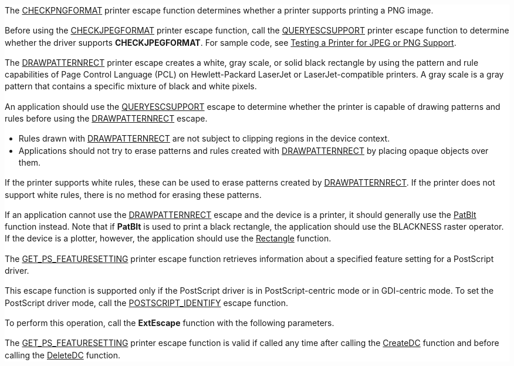 The <a href="https://docs.microsoft.com/previous-versions/windows/desktop/legacy/dd183424(v=vs.85)">CHECKPNGFORMAT</a> printer escape function determines whether a printer supports printing a PNG image.

Before using the <a href="https://docs.microsoft.com/previous-versions/windows/desktop/legacy/dd183421(v=vs.85)">CHECKJPEGFORMAT</a> printer escape function, call the <a href="https://docs.microsoft.com/previous-versions/windows/desktop/legacy/ff686811(v=vs.85)">QUERYESCSUPPORT</a> printer escape function to determine whether the driver supports <b>CHECKJPEGFORMAT</b>. For sample code, see <a href="https://docs.microsoft.com/windows/desktop/gdi/testing-a-printer-for-jpeg-or-png-support">Testing a Printer for JPEG or PNG Support</a>.

The <a href="https://docs.microsoft.com/previous-versions/windows/desktop/legacy/dd162495(v=vs.85)">DRAWPATTERNRECT</a> printer escape creates a white, gray scale, or solid black rectangle by using the pattern and rule capabilities of Page Control Language (PCL) on Hewlett-Packard LaserJet or LaserJet-compatible printers. A gray scale is a gray pattern that contains a specific mixture of black and white pixels.

An application should use the <a href="https://docs.microsoft.com/previous-versions/windows/desktop/legacy/ff686811(v=vs.85)">QUERYESCSUPPORT</a> escape to determine whether the printer is capable of drawing patterns and rules before using the <a href="https://docs.microsoft.com/previous-versions/windows/desktop/legacy/dd162495(v=vs.85)">DRAWPATTERNRECT</a> escape.


<ul>
<li>Rules drawn with <a href="https://docs.microsoft.com/previous-versions/windows/desktop/legacy/dd162495(v=vs.85)">DRAWPATTERNRECT</a> are not subject to clipping regions in the device context.</li>
<li>Applications should not try to erase patterns and rules created with <a href="https://docs.microsoft.com/previous-versions/windows/desktop/legacy/dd162495(v=vs.85)">DRAWPATTERNRECT</a> by placing opaque objects over them. </li>
</ul>


If the printer supports white rules, these can be used to erase patterns created by <a href="https://docs.microsoft.com/previous-versions/windows/desktop/legacy/dd162495(v=vs.85)">DRAWPATTERNRECT</a>. If the printer does not support white rules, there is no method for erasing these patterns.

If an application cannot use the <a href="https://docs.microsoft.com/previous-versions/windows/desktop/legacy/dd162495(v=vs.85)">DRAWPATTERNRECT</a> escape and the device is a printer, it should generally use the <a href="https://docs.microsoft.com/windows/desktop/api/wingdi/nf-wingdi-patblt">PatBlt</a> function instead. Note that if <b>PatBlt</b> is used to print a black rectangle, the application should use the BLACKNESS raster operator. If the device is a plotter, however, the application should use the <a href="https://docs.microsoft.com/windows/desktop/api/wingdi/nf-wingdi-rectangle">Rectangle</a> function.

The <a href="https://docs.microsoft.com/previous-versions/windows/desktop/legacy/dd144954(v=vs.85)">GET_PS_FEATURESETTING</a> printer escape function retrieves information about a specified feature setting for a PostScript driver.

This escape function is supported only if the PostScript driver is in PostScript-centric mode or in GDI-centric mode. To set the PostScript driver mode, call the <a href="https://docs.microsoft.com/previous-versions/windows/desktop/legacy/dd162829(v=vs.85)">POSTSCRIPT_IDENTIFY</a> escape function.

To perform this operation, call the <b>ExtEscape</b> function with the following parameters.

The <a href="https://docs.microsoft.com/previous-versions/windows/desktop/legacy/dd144954(v=vs.85)">GET_PS_FEATURESETTING</a> printer escape function is valid if called any time after calling the <a href="https://docs.microsoft.com/windows/desktop/api/wingdi/nf-wingdi-createdca">CreateDC</a> function and before calling the <a href="https://docs.microsoft.com/windows/desktop/api/wingdi/nf-wingdi-deletedc">DeleteDC</a> function.
